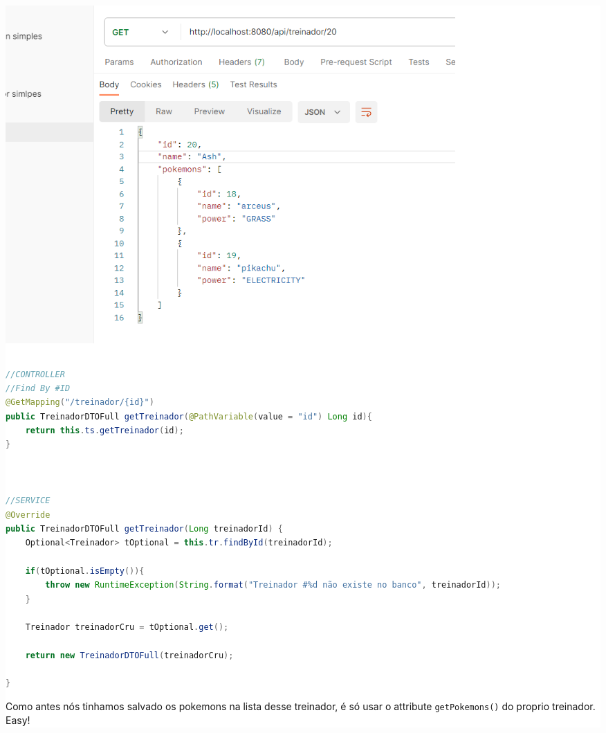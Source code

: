 <img src="../imgs/get_treinador.png" alt="image" width="650px" align="center">

<br>
<br>

```java
//CONTROLLER
//Find By #ID
@GetMapping("/treinador/{id}")
public TreinadorDTOFull getTreinador(@PathVariable(value = "id") Long id){
    return this.ts.getTreinador(id);
}



//SERVICE
@Override
public TreinadorDTOFull getTreinador(Long treinadorId) {
    Optional<Treinador> tOptional = this.tr.findById(treinadorId);
    
    if(tOptional.isEmpty()){
        throw new RuntimeException(String.format("Treinador #%d não existe no banco", treinadorId));
    }

    Treinador treinadorCru = tOptional.get();

    return new TreinadorDTOFull(treinadorCru);
    
}
```
Como antes nós tinhamos salvado os pokemons na lista desse treinador, é só usar o attribute `getPokemons()` do proprio treinador. Easy!
